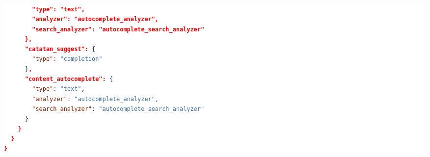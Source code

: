 ```json
        "type": "text",
        "analyzer": "autocomplete_analyzer",
        "search_analyzer": "autocomplete_search_analyzer"
      },
      "catatan_suggest": {
        "type": "completion"
      },
      "content_autocomplete": {
        "type": "text",
        "analyzer": "autocomplete_analyzer",
        "search_analyzer": "autocomplete_search_analyzer"
      }
    }
  }
}
```